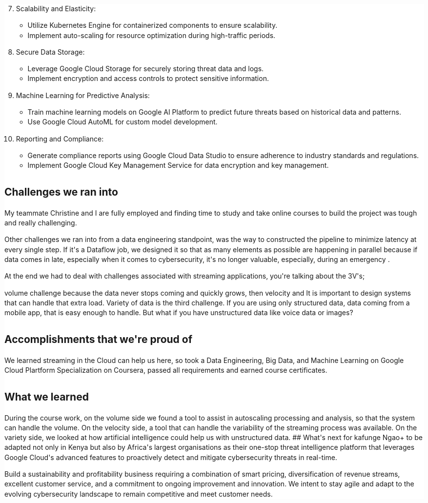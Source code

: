 7. Scalability and Elasticity:
   - Utilize Kubernetes Engine for containerized components to ensure scalability.
   - Implement auto-scaling for resource optimization during high-traffic periods.

8. Secure Data Storage:
   - Leverage Google Cloud Storage for securely storing threat data and logs.
   - Implement encryption and access controls to protect sensitive information.

9. Machine Learning for Predictive Analysis:
   - Train machine learning models on Google AI Platform to predict future threats based on historical data and patterns.
   - Use Google Cloud AutoML for custom model development.

10. Reporting and Compliance:
    - Generate compliance reports using Google Cloud Data Studio to ensure adherence to industry standards and regulations.
    - Implement Google Cloud Key Management Service for data encryption and key management.


## Challenges we ran into
My teammate  Christine and I are fully employed and finding time to study and take online courses to build the project was tough and really challenging. 

Other challenges we ran into from a data engineering standpoint, was the way to constructed the pipeline  to minimize latency at every single step. If it's  a Dataflow job, we designed it so that as many elements as possible are happening in parallel because if data comes in late, especially when it comes to cybersecurity, it's no longer valuable, especially, during an emergency .

At the end we had to deal with challenges associated with streaming applications, you're talking about the 3V's; 

volume challenge because the data never stops coming and quickly grows, then velocity and It is important to design systems that can handle that extra load. Variety of data is the third challenge. If you are using only structured data, data coming from a mobile app, that is easy enough to handle. But what if you have unstructured data like voice data or images? 
## Accomplishments that we're proud of
We learned streaming in the Cloud can help us here,  so took a Data Engineering, Big Data, and Machine Learning on Google Cloud Plartform Specialization on Coursera, passed all requirements and  earned course certificates. 
## What we learned
During the course work, on the volume side we found a tool to assist in autoscaling processing and analysis, so that the system can handle the volume. On the velocity side,  a tool that can handle the variability of the streaming process was available. On the variety side, we looked at how artificial intelligence could help us with unstructured data. ## What's next for kafunge
Ngao+ to be adapted not only in Kenya but also by Africa's largest organisations as their one-stop threat intelligence platform that leverages Google Cloud's advanced features to proactively detect and mitigate cybersecurity threats in real-time.

Build a sustainability and profitability  business requiring a combination of smart pricing, diversification of revenue streams, excellent customer service, and a commitment to ongoing improvement and innovation. We intent to stay agile and adapt to the evolving cybersecurity landscape to remain competitive and meet customer needs.  
